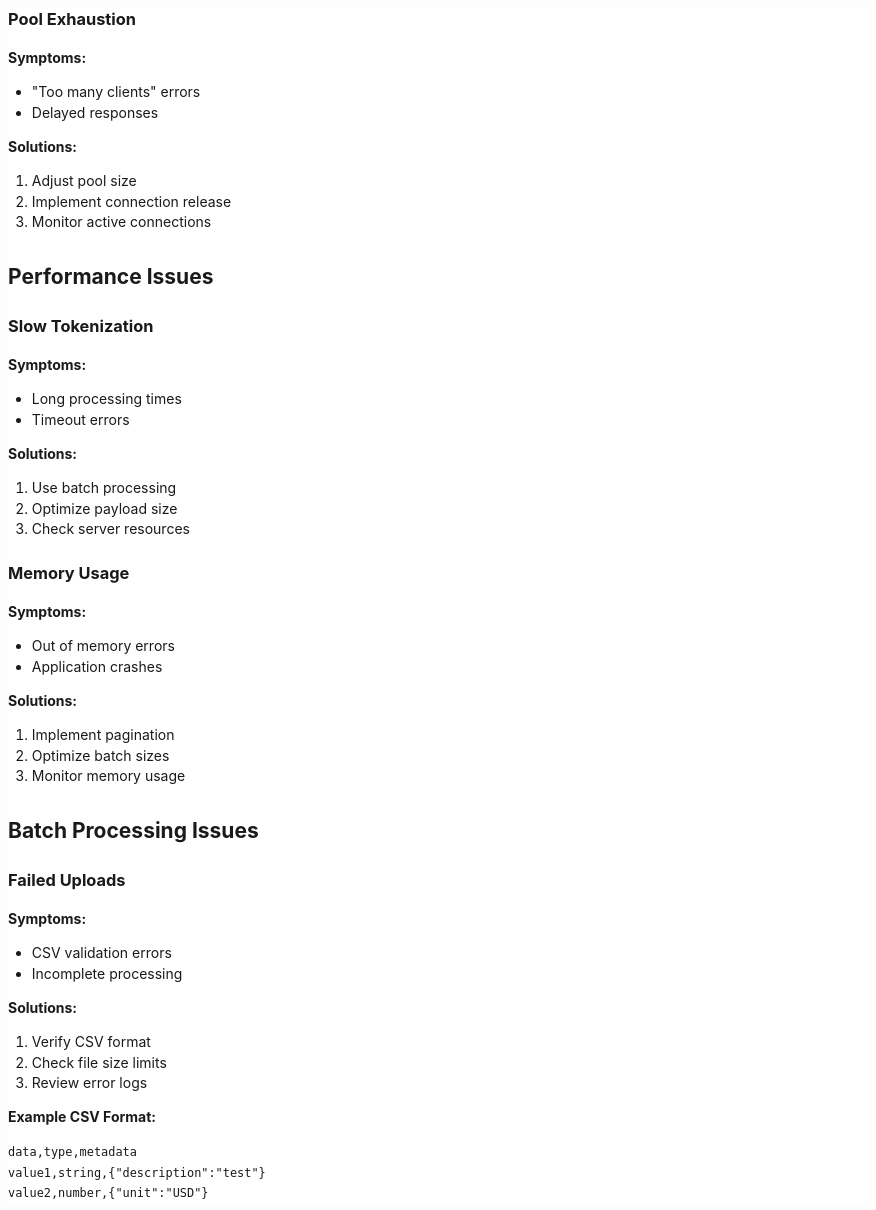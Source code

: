 ### Pool Exhaustion

**Symptoms:**
- "Too many clients" errors
- Delayed responses

**Solutions:**
1. Adjust pool size
2. Implement connection release
3. Monitor active connections

## Performance Issues

### Slow Tokenization

**Symptoms:**
- Long processing times
- Timeout errors

**Solutions:**
1. Use batch processing
2. Optimize payload size
3. Check server resources

### Memory Usage

**Symptoms:**
- Out of memory errors
- Application crashes

**Solutions:**
1. Implement pagination
2. Optimize batch sizes
3. Monitor memory usage

## Batch Processing Issues

### Failed Uploads

**Symptoms:**
- CSV validation errors
- Incomplete processing

**Solutions:**
1. Verify CSV format
2. Check file size limits
3. Review error logs

**Example CSV Format:**
```csv
data,type,metadata
value1,string,{"description":"test"}
value2,number,{"unit":"USD"}
```
